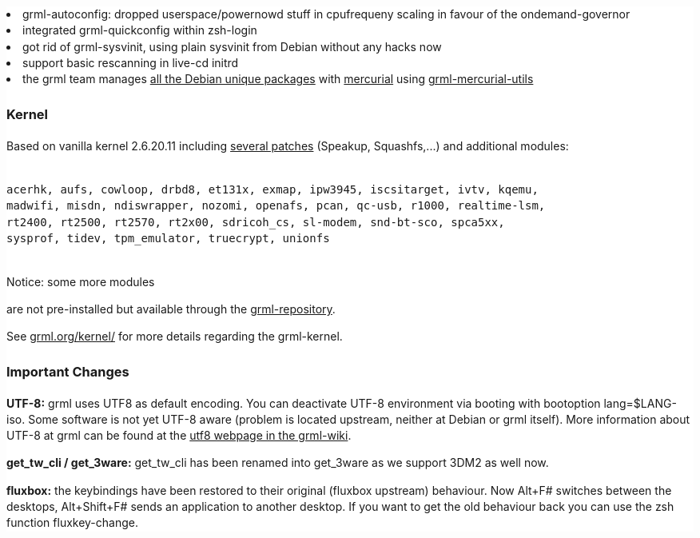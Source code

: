 <li>grml-autoconfig: dropped userspace/powernowd stuff in
cpufrequeny scaling in favour of the ondemand-governor

<li>integrated grml-quickconfig within zsh-login

<li>got rid of grml-sysvinit, using plain sysvinit from Debian
without any hacks now

<li>support basic rescanning in live-cd initrd

<li>the grml team manages <a href="http://hg.grml.org/">all the Debian unique packages</a> with <a
href="http://www.selenic.com/mercurial/">mercurial</a> using <a
href="http://deb.grml.org/pool/main/g/grml-mercurial-utils/">grml-mercurial-utils</a>

</ul>

<h3>Kernel</h3>

<p>Based on vanilla kernel 2.6.20.11 including <a
href="/kernel/">several patches</a> (Speakup, Squashfs,...) and
additional modules:</p>

<pre class="rahmen">

acerhk, aufs, cowloop, drbd8, et131x, exmap, ipw3945, iscsitarget, ivtv, kqemu,
madwifi, misdn, ndiswrapper, nozomi, openafs, pcan, qc-usb, r1000, realtime-lsm,
rt2400, rt2500, rt2570, rt2x00, sdricoh_cs, sl-modem, snd-bt-sco, spca5xx,
sysprof, tidev, tpm_emulator, truecrypt, unionfs

</pre>

<p>Notice: some more modules

are not pre-installed but available through the <a href="http://deb.grml.org/">grml-repository</a>.</p>

<p>See <a href="/kernel/">grml.org/kernel/</a> for more details
regarding the grml-kernel.</p>

<h3>Important Changes</h3>

<p><a name="utf8"></a><strong>UTF-8:</strong> grml uses UTF8 as
default encoding. You can deactivate UTF-8 environment via
booting with bootoption lang=$LANG-iso.  Some software is not
yet UTF-8 aware (problem is located upstream, neither at Debian
or grml itself). More information about UTF-8 at grml can be
found at the <a
href="https://github.com/grml/grml/wiki/utf8">utf8 webpage in
the grml-wiki</a>.</p>

<p><strong>get_tw_cli / get_3ware:</strong> get_tw_cli has been
renamed into get_3ware as we support 3DM2 as well now.</p>

<p><strong>fluxbox:</strong> the keybindings have been restored to
their original (fluxbox upstream) behaviour. Now Alt+F# switches
between the desktops, Alt+Shift+F# sends an application to another
desktop. If you want to get the old behaviour back you can use the zsh
function fluxkey-change.</p>
